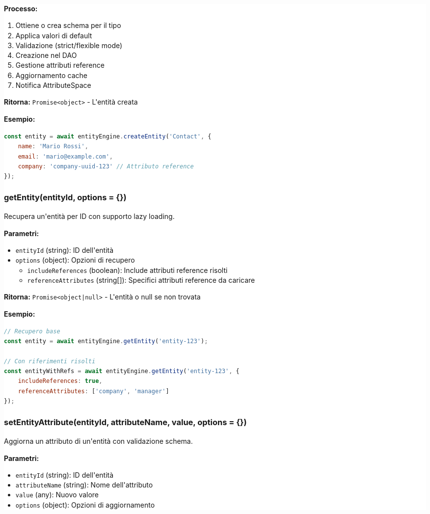 **Processo:**
1. Ottiene o crea schema per il tipo
2. Applica valori di default
3. Validazione (strict/flexible mode)
4. Creazione nel DAO
5. Gestione attributi reference
6. Aggiornamento cache
7. Notifica AttributeSpace

**Ritorna:** `Promise<object>` - L'entità creata

**Esempio:**
```javascript
const entity = await entityEngine.createEntity('Contact', {
    name: 'Mario Rossi',
    email: 'mario@example.com',
    company: 'company-uuid-123' // Attributo reference
});
```

### getEntity(entityId, options = {})

Recupera un'entità per ID con supporto lazy loading.

**Parametri:**
- `entityId` (string): ID dell'entità
- `options` (object): Opzioni di recupero
  - `includeReferences` (boolean): Include attributi reference risolti
  - `referenceAttributes` (string[]): Specifici attributi reference da caricare

**Ritorna:** `Promise<object|null>` - L'entità o null se non trovata

**Esempio:**
```javascript
// Recupero base
const entity = await entityEngine.getEntity('entity-123');

// Con riferimenti risolti
const entityWithRefs = await entityEngine.getEntity('entity-123', {
    includeReferences: true,
    referenceAttributes: ['company', 'manager']
});
```

### setEntityAttribute(entityId, attributeName, value, options = {})

Aggiorna un attributo di un'entità con validazione schema.

**Parametri:**
- `entityId` (string): ID dell'entità
- `attributeName` (string): Nome dell'attributo
- `value` (any): Nuovo valore
- `options` (object): Opzioni di aggiornamento
